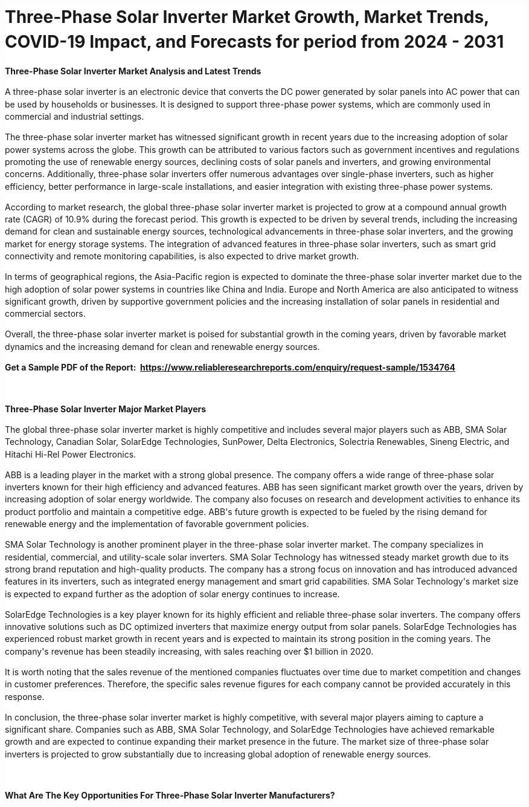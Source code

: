 <p><h1>Three-Phase Solar Inverter Market Growth, Market Trends, COVID-19 Impact, and Forecasts for period from 2024 - 2031</h1></p><p><strong>Three-Phase Solar Inverter Market Analysis and Latest Trends</strong></p>
<p><p>A three-phase solar inverter is an electronic device that converts the DC power generated by solar panels into AC power that can be used by households or businesses. It is designed to support three-phase power systems, which are commonly used in commercial and industrial settings.</p><p>The three-phase solar inverter market has witnessed significant growth in recent years due to the increasing adoption of solar power systems across the globe. This growth can be attributed to various factors such as government incentives and regulations promoting the use of renewable energy sources, declining costs of solar panels and inverters, and growing environmental concerns. Additionally, three-phase solar inverters offer numerous advantages over single-phase inverters, such as higher efficiency, better performance in large-scale installations, and easier integration with existing three-phase power systems.</p><p>According to market research, the global three-phase solar inverter market is projected to grow at a compound annual growth rate (CAGR) of 10.9% during the forecast period. This growth is expected to be driven by several trends, including the increasing demand for clean and sustainable energy sources, technological advancements in three-phase solar inverters, and the growing market for energy storage systems. The integration of advanced features in three-phase solar inverters, such as smart grid connectivity and remote monitoring capabilities, is also expected to drive market growth.</p><p>In terms of geographical regions, the Asia-Pacific region is expected to dominate the three-phase solar inverter market due to the high adoption of solar power systems in countries like China and India. Europe and North America are also anticipated to witness significant growth, driven by supportive government policies and the increasing installation of solar panels in residential and commercial sectors.</p><p>Overall, the three-phase solar inverter market is poised for substantial growth in the coming years, driven by favorable market dynamics and the increasing demand for clean and renewable energy sources.</p></p>
<p><strong>Get a Sample PDF of the Report:&nbsp; <a href="https://www.reliableresearchreports.com/enquiry/request-sample/1534764">https://www.reliableresearchreports.com/enquiry/request-sample/1534764</a></strong></p>
<p>&nbsp;</p>
<p><strong>Three-Phase Solar Inverter Major Market Players</strong></p>
<p><p>The global three-phase solar inverter market is highly competitive and includes several major players such as ABB, SMA Solar Technology, Canadian Solar, SolarEdge Technologies, SunPower, Delta Electronics, Solectria Renewables, Sineng Electric, and Hitachi Hi-Rel Power Electronics.</p><p>ABB is a leading player in the market with a strong global presence. The company offers a wide range of three-phase solar inverters known for their high efficiency and advanced features. ABB has seen significant market growth over the years, driven by increasing adoption of solar energy worldwide. The company also focuses on research and development activities to enhance its product portfolio and maintain a competitive edge. ABB's future growth is expected to be fueled by the rising demand for renewable energy and the implementation of favorable government policies.</p><p>SMA Solar Technology is another prominent player in the three-phase solar inverter market. The company specializes in residential, commercial, and utility-scale solar inverters. SMA Solar Technology has witnessed steady market growth due to its strong brand reputation and high-quality products. The company has a strong focus on innovation and has introduced advanced features in its inverters, such as integrated energy management and smart grid capabilities. SMA Solar Technology's market size is expected to expand further as the adoption of solar energy continues to increase.</p><p>SolarEdge Technologies is a key player known for its highly efficient and reliable three-phase solar inverters. The company offers innovative solutions such as DC optimized inverters that maximize energy output from solar panels. SolarEdge Technologies has experienced robust market growth in recent years and is expected to maintain its strong position in the coming years. The company's revenue has been steadily increasing, with sales reaching over $1 billion in 2020.</p><p>It is worth noting that the sales revenue of the mentioned companies fluctuates over time due to market competition and changes in customer preferences. Therefore, the specific sales revenue figures for each company cannot be provided accurately in this response.</p><p>In conclusion, the three-phase solar inverter market is highly competitive, with several major players aiming to capture a significant share. Companies such as ABB, SMA Solar Technology, and SolarEdge Technologies have achieved remarkable growth and are expected to continue expanding their market presence in the future. The market size of three-phase solar inverters is projected to grow substantially due to increasing global adoption of renewable energy sources.</p></p>
<p>&nbsp;</p>
<p><strong>What Are The Key Opportunities For Three-Phase Solar Inverter Manufacturers?</strong></p>